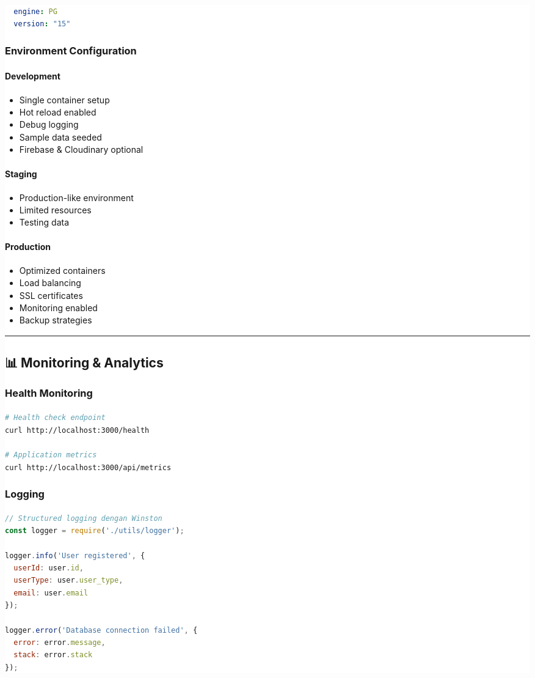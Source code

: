 ```yaml
  engine: PG
  version: "15"
```

### Environment Configuration

#### Development
- Single container setup
- Hot reload enabled
- Debug logging
- Sample data seeded
- Firebase & Cloudinary optional

#### Staging
- Production-like environment
- Limited resources
- Testing data

#### Production
- Optimized containers
- Load balancing
- SSL certificates
- Monitoring enabled
- Backup strategies

---

## 📊 Monitoring & Analytics

### Health Monitoring
```bash
# Health check endpoint
curl http://localhost:3000/health

# Application metrics
curl http://localhost:3000/api/metrics
```

### Logging
```javascript
// Structured logging dengan Winston
const logger = require('./utils/logger');

logger.info('User registered', {
  userId: user.id,
  userType: user.user_type,
  email: user.email
});

logger.error('Database connection failed', {
  error: error.message,
  stack: error.stack
});
```
